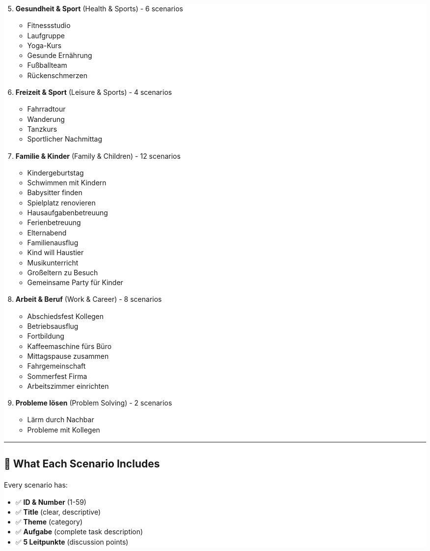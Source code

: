 5. **Gesundheit & Sport** (Health & Sports) - 6 scenarios
   - Fitnessstudio
   - Laufgruppe
   - Yoga-Kurs
   - Gesunde Ernährung
   - Fußballteam
   - Rückenschmerzen

6. **Freizeit & Sport** (Leisure & Sports) - 4 scenarios
   - Fahrradtour
   - Wanderung
   - Tanzkurs
   - Sportlicher Nachmittag

7. **Familie & Kinder** (Family & Children) - 12 scenarios
   - Kindergeburtstag
   - Schwimmen mit Kindern
   - Babysitter finden
   - Spielplatz renovieren
   - Hausaufgabenbetreuung
   - Ferienbetreuung
   - Elternabend
   - Familienausflug
   - Kind will Haustier
   - Musikunterricht
   - Großeltern zu Besuch
   - Gemeinsame Party für Kinder

8. **Arbeit & Beruf** (Work & Career) - 8 scenarios
   - Abschiedsfest Kollegen
   - Betriebsausflug
   - Fortbildung
   - Kaffeemaschine fürs Büro
   - Mittagspause zusammen
   - Fahrgemeinschaft
   - Sommerfest Firma
   - Arbeitszimmer einrichten

9. **Probleme lösen** (Problem Solving) - 2 scenarios
   - Lärm durch Nachbar
   - Probleme mit Kollegen

---

## 🎯 What Each Scenario Includes

Every scenario has:
- ✅ **ID & Number** (1-59)
- ✅ **Title** (clear, descriptive)
- ✅ **Theme** (category)
- ✅ **Aufgabe** (complete task description)
- ✅ **5 Leitpunkte** (discussion points)

